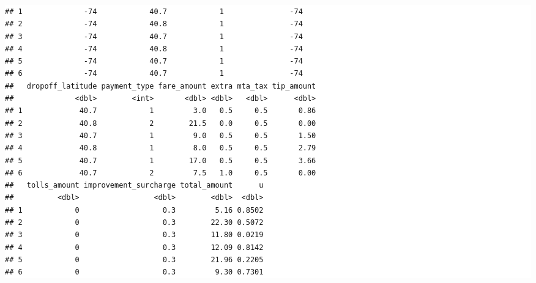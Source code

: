     ## 1              -74            40.7            1               -74
    ## 2              -74            40.8            1               -74
    ## 3              -74            40.7            1               -74
    ## 4              -74            40.8            1               -74
    ## 5              -74            40.7            1               -74
    ## 6              -74            40.7            1               -74
    ##   dropoff_latitude payment_type fare_amount extra mta_tax tip_amount
    ##              <dbl>        <int>       <dbl> <dbl>   <dbl>      <dbl>
    ## 1             40.7            1         3.0   0.5     0.5       0.86
    ## 2             40.8            2        21.5   0.0     0.5       0.00
    ## 3             40.7            1         9.0   0.5     0.5       1.50
    ## 4             40.8            1         8.0   0.5     0.5       2.79
    ## 5             40.7            1        17.0   0.5     0.5       3.66
    ## 6             40.7            2         7.5   1.0     0.5       0.00
    ##   tolls_amount improvement_surcharge total_amount      u
    ##          <dbl>                 <dbl>        <dbl>  <dbl>
    ## 1            0                   0.3         5.16 0.8502
    ## 2            0                   0.3        22.30 0.5072
    ## 3            0                   0.3        11.80 0.0219
    ## 4            0                   0.3        12.09 0.8142
    ## 5            0                   0.3        21.96 0.2205
    ## 6            0                   0.3         9.30 0.7301
